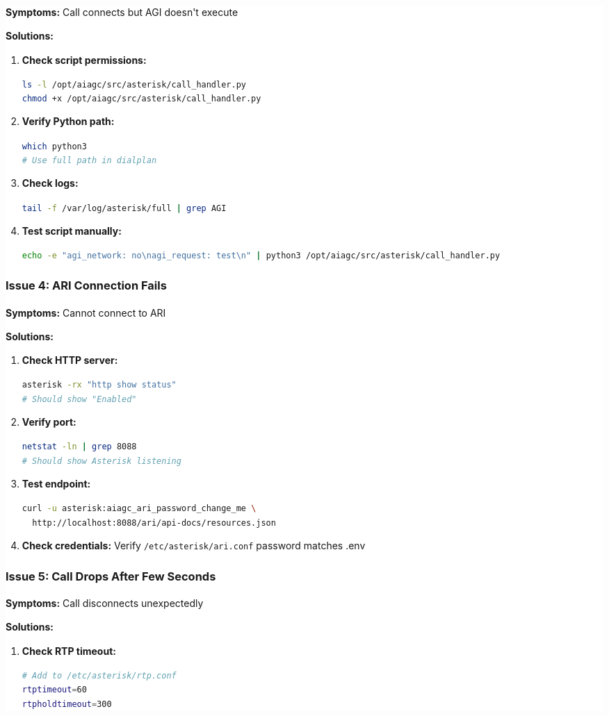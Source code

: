 **Symptoms:** Call connects but AGI doesn't execute

**Solutions:**

1. **Check script permissions:**
   ```bash
   ls -l /opt/aiagc/src/asterisk/call_handler.py
   chmod +x /opt/aiagc/src/asterisk/call_handler.py
   ```

2. **Verify Python path:**
   ```bash
   which python3
   # Use full path in dialplan
   ```

3. **Check logs:**
   ```bash
   tail -f /var/log/asterisk/full | grep AGI
   ```

4. **Test script manually:**
   ```bash
   echo -e "agi_network: no\nagi_request: test\n" | python3 /opt/aiagc/src/asterisk/call_handler.py
   ```

### Issue 4: ARI Connection Fails

**Symptoms:** Cannot connect to ARI

**Solutions:**

1. **Check HTTP server:**
   ```bash
   asterisk -rx "http show status"
   # Should show "Enabled"
   ```

2. **Verify port:**
   ```bash
   netstat -ln | grep 8088
   # Should show Asterisk listening
   ```

3. **Test endpoint:**
   ```bash
   curl -u asterisk:aiagc_ari_password_change_me \
     http://localhost:8088/ari/api-docs/resources.json
   ```

4. **Check credentials:**
   Verify `/etc/asterisk/ari.conf` password matches .env

### Issue 5: Call Drops After Few Seconds

**Symptoms:** Call disconnects unexpectedly

**Solutions:**

1. **Check RTP timeout:**
   ```bash
   # Add to /etc/asterisk/rtp.conf
   rtptimeout=60
   rtpholdtimeout=300
   ```
